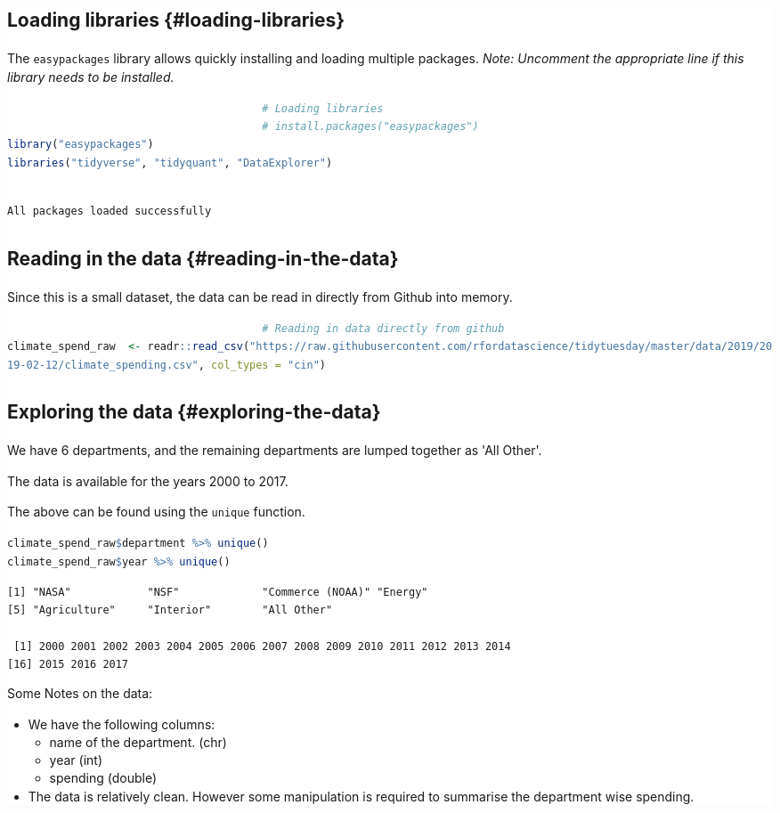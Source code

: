 ## Loading libraries {#loading-libraries}

The `easypackages` library allows quickly installing and loading multiple packages. _Note: Uncomment the appropriate line if this library needs to be installed._

```R
                                        # Loading libraries
                                        # install.packages("easypackages")
library("easypackages")
libraries("tidyverse", "tidyquant", "DataExplorer")
```

```org

All packages loaded successfully
```


## Reading in the data {#reading-in-the-data}

Since this is a small dataset, the data can be read in directly from Github into memory.

```R
                                        # Reading in data directly from github
climate_spend_raw  <- readr::read_csv("https://raw.githubusercontent.com/rfordatascience/tidytuesday/master/data/2019/2019-02-12/climate_spending.csv", col_types = "cin")

```


## Exploring the data {#exploring-the-data}

We have 6 departments, and the remaining departments are lumped together as 'All Other'.

The data is available for the years 2000 to 2017.

The above can be found using the `unique` function.

```R
climate_spend_raw$department %>% unique()
climate_spend_raw$year %>% unique()
```

```text
[1] "NASA"            "NSF"             "Commerce (NOAA)" "Energy"
[5] "Agriculture"     "Interior"        "All Other"

 [1] 2000 2001 2002 2003 2004 2005 2006 2007 2008 2009 2010 2011 2012 2013 2014
[16] 2015 2016 2017
```

Some Notes on the data:

-   We have the following columns:
    -   name of the department. (chr)
    -   year (int)
    -   spending (double)
-   The data is relatively clean. However some manipulation is required to summarise the department wise spending.
